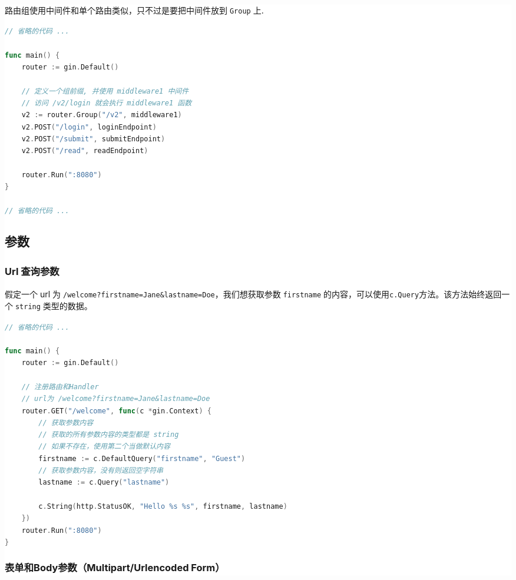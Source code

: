 路由组使用中间件和单个路由类似，只不过是要把中间件放到 `Group` 上.

```go
// 省略的代码 ...

func main() {
    router := gin.Default()

    // 定义一个组前缀, 并使用 middleware1 中间件
  	// 访问 /v2/login 就会执行 middleware1 函数
    v2 := router.Group("/v2", middleware1)
    v2.POST("/login", loginEndpoint)
    v2.POST("/submit", submitEndpoint)
    v2.POST("/read", readEndpoint)

    router.Run(":8080")
}

// 省略的代码 ...
```

## 参数

### Url 查询参数

假定一个 url 为 `/welcome?firstname=Jane&lastname=Doe`，我们想获取参数 `firstname` 的内容，可以使用`c.Query`方法。该方法始终返回一个 `string` 类型的数据。

```go
// 省略的代码 ...

func main() {
    router := gin.Default()

    // 注册路由和Handler
    // url为 /welcome?firstname=Jane&lastname=Doe
    router.GET("/welcome", func(c *gin.Context) {
        // 获取参数内容
        // 获取的所有参数内容的类型都是 string
        // 如果不存在，使用第二个当做默认内容
        firstname := c.DefaultQuery("firstname", "Guest")
        // 获取参数内容，没有则返回空字符串
        lastname := c.Query("lastname") 

        c.String(http.StatusOK, "Hello %s %s", firstname, lastname)
    })
    router.Run(":8080")
}
```

### 表单和Body参数（Multipart/Urlencoded Form）
